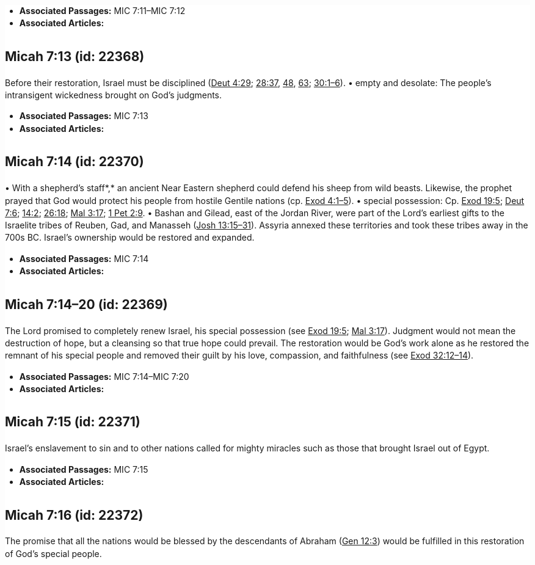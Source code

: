 * **Associated Passages:** MIC 7:11–MIC 7:12
* **Associated Articles:** 

## Micah 7:13 (id: 22368)

Before their restoration, Israel must be disciplined ([Deut 4:29](https://ref.ly/Deut4:29); [28:37](https://ref.ly/Deut28:37), [48](https://ref.ly/Deut28:48), [63](https://ref.ly/Deut28:63); [30:1–6](https://ref.ly/Deut30:1-Deut30:6)). • empty and desolate: The people’s intransigent wickedness brought on God’s judgments.

* **Associated Passages:** MIC 7:13
* **Associated Articles:** 

## Micah 7:14 (id: 22370)

• With a shepherd’s staff*,* an ancient Near Eastern shepherd could defend his sheep from wild beasts. Likewise, the prophet prayed that God would protect his people from hostile Gentile nations (cp. [Exod 4:1–5](https://ref.ly/Exod4:1-Exod4:5)). • special possession: Cp. [Exod 19:5](https://ref.ly/Exod19:5); [Deut 7:6](https://ref.ly/Deut7:6); [14:2](https://ref.ly/Deut14:2); [26:18](https://ref.ly/Deut26:18); [Mal 3:17](https://ref.ly/Mal3:17); [1 Pet 2:9](https://ref.ly/1Pet2:9). • Bashan and Gilead, east of the Jordan River, were part of the Lord’s earliest gifts to the Israelite tribes of Reuben, Gad, and Manasseh ([Josh 13:15–31](https://ref.ly/Josh13:15-Josh13:31)). Assyria annexed these territories and took these tribes away in the 700s BC. Israel’s ownership would be restored and expanded.

* **Associated Passages:** MIC 7:14
* **Associated Articles:** 

## Micah 7:14–20 (id: 22369)

The Lord promised to completely renew Israel, his special possession (see [Exod 19:5](https://ref.ly/Exod19:5); [Mal 3:17](https://ref.ly/Mal3:17)). Judgment would not mean the destruction of hope, but a cleansing so that true hope could prevail. The restoration would be God’s work alone as he restored the remnant of his special people and removed their guilt by his love, compassion, and faithfulness (see [Exod 32:12–14](https://ref.ly/Exod32:12-Exod32:14)).

* **Associated Passages:** MIC 7:14–MIC 7:20
* **Associated Articles:** 

## Micah 7:15 (id: 22371)

Israel’s enslavement to sin and to other nations called for mighty miracles such as those that brought Israel out of Egypt.

* **Associated Passages:** MIC 7:15
* **Associated Articles:** 

## Micah 7:16 (id: 22372)

The promise that all the nations would be blessed by the descendants of Abraham ([Gen 12:3](https://ref.ly/Gen12:3)) would be fulfilled in this restoration of God’s special people.
